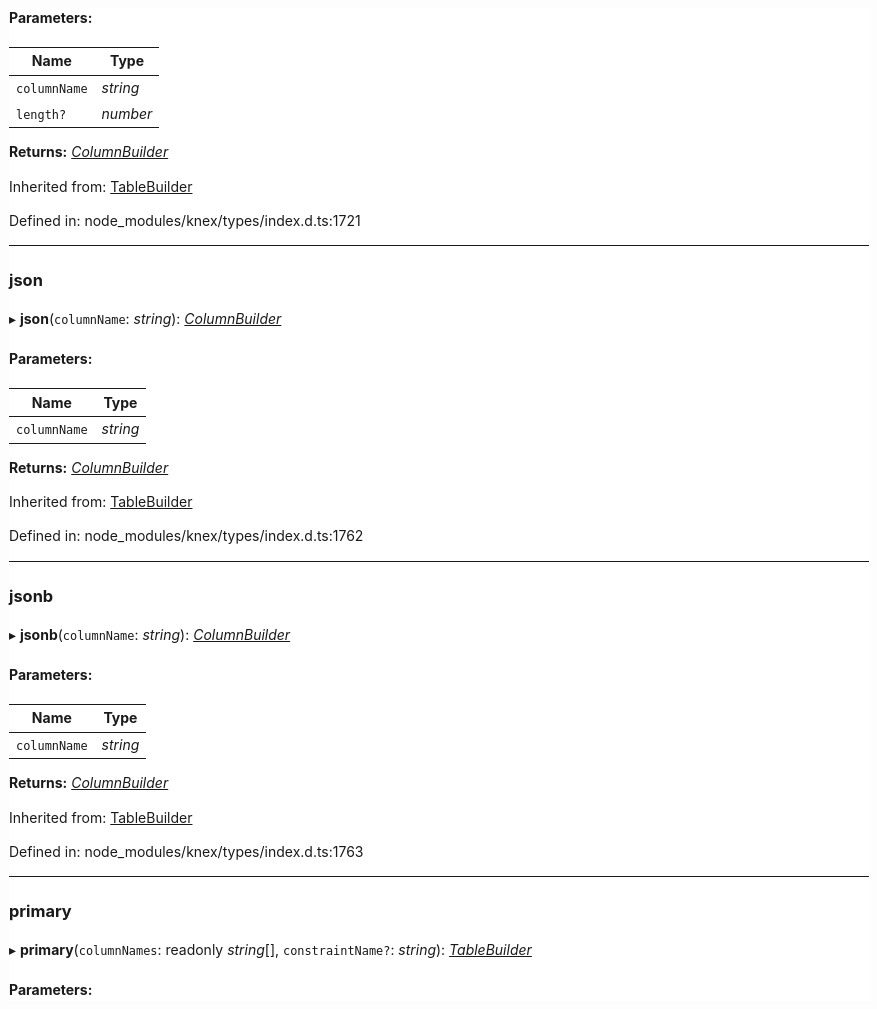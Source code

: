 #### Parameters:

Name | Type |
------ | ------ |
`columnName` | *string* |
`length?` | *number* |

**Returns:** [*ColumnBuilder*](knex.knex.columnbuilder.md)

Inherited from: [TableBuilder](knex.knex.tablebuilder.md)

Defined in: node_modules/knex/types/index.d.ts:1721

___

### json

▸ **json**(`columnName`: *string*): [*ColumnBuilder*](knex.knex.columnbuilder.md)

#### Parameters:

Name | Type |
------ | ------ |
`columnName` | *string* |

**Returns:** [*ColumnBuilder*](knex.knex.columnbuilder.md)

Inherited from: [TableBuilder](knex.knex.tablebuilder.md)

Defined in: node_modules/knex/types/index.d.ts:1762

___

### jsonb

▸ **jsonb**(`columnName`: *string*): [*ColumnBuilder*](knex.knex.columnbuilder.md)

#### Parameters:

Name | Type |
------ | ------ |
`columnName` | *string* |

**Returns:** [*ColumnBuilder*](knex.knex.columnbuilder.md)

Inherited from: [TableBuilder](knex.knex.tablebuilder.md)

Defined in: node_modules/knex/types/index.d.ts:1763

___

### primary

▸ **primary**(`columnNames`: readonly *string*[], `constraintName?`: *string*): [*TableBuilder*](knex.knex.tablebuilder.md)

#### Parameters:
